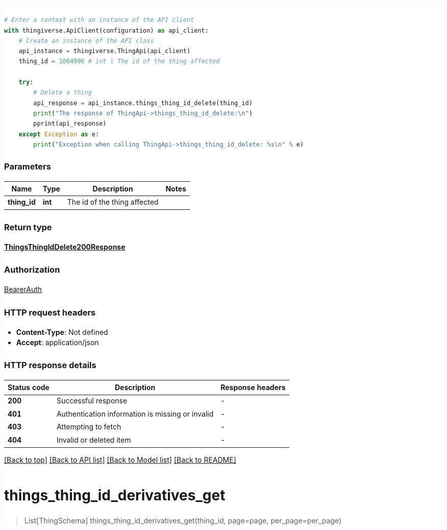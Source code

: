 ```python

# Enter a context with an instance of the API client
with thingiverse.ApiClient(configuration) as api_client:
    # Create an instance of the API class
    api_instance = thingiverse.ThingApi(api_client)
    thing_id = 1004996 # int | The id of the thing affected

    try:
        # Delete a thing
        api_response = api_instance.things_thing_id_delete(thing_id)
        print("The response of ThingApi->things_thing_id_delete:\n")
        pprint(api_response)
    except Exception as e:
        print("Exception when calling ThingApi->things_thing_id_delete: %s\n" % e)
```



### Parameters


Name | Type | Description  | Notes
------------- | ------------- | ------------- | -------------
 **thing_id** | **int**| The id of the thing affected | 

### Return type

[**ThingsThingIdDelete200Response**](ThingsThingIdDelete200Response.md)

### Authorization

[BearerAuth](../README.md#BearerAuth)

### HTTP request headers

 - **Content-Type**: Not defined
 - **Accept**: application/json

### HTTP response details

| Status code | Description | Response headers |
|-------------|-------------|------------------|
**200** | Successful response |  -  |
**401** | Authentication information is missing or invalid |  -  |
**403** | Attempting to fetch |  -  |
**404** | Invalid or deleted item |  -  |

[[Back to top]](#) [[Back to API list]](../README.md#documentation-for-api-endpoints) [[Back to Model list]](../README.md#documentation-for-models) [[Back to README]](../README.md)

# **things_thing_id_derivatives_get**
> List[ThingSchema] things_thing_id_derivatives_get(thing_id, page=page, per_page=per_page)
